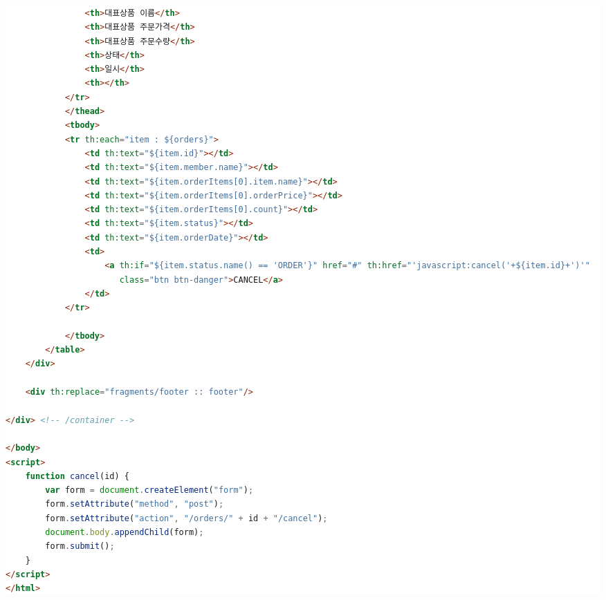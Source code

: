 ```html
                <th>대표상품 이름</th>
                <th>대표상품 주문가격</th>
                <th>대표상품 주문수량</th>
                <th>상태</th>
                <th>일시</th>
                <th></th>
            </tr>
            </thead>
            <tbody>
            <tr th:each="item : ${orders}">
                <td th:text="${item.id}"></td>
                <td th:text="${item.member.name}"></td>
                <td th:text="${item.orderItems[0].item.name}"></td>
                <td th:text="${item.orderItems[0].orderPrice}"></td>
                <td th:text="${item.orderItems[0].count}"></td>
                <td th:text="${item.status}"></td>
                <td th:text="${item.orderDate}"></td>
                <td>
                    <a th:if="${item.status.name() == 'ORDER'}" href="#" th:href="'javascript:cancel('+${item.id}+')'"
                       class="btn btn-danger">CANCEL</a>
                </td>
            </tr>

            </tbody>
        </table>
    </div>

    <div th:replace="fragments/footer :: footer"/>

</div> <!-- /container -->

</body>
<script>
    function cancel(id) {
        var form = document.createElement("form");
        form.setAttribute("method", "post");
        form.setAttribute("action", "/orders/" + id + "/cancel");
        document.body.appendChild(form);
        form.submit();
    }
</script>
</html>
```